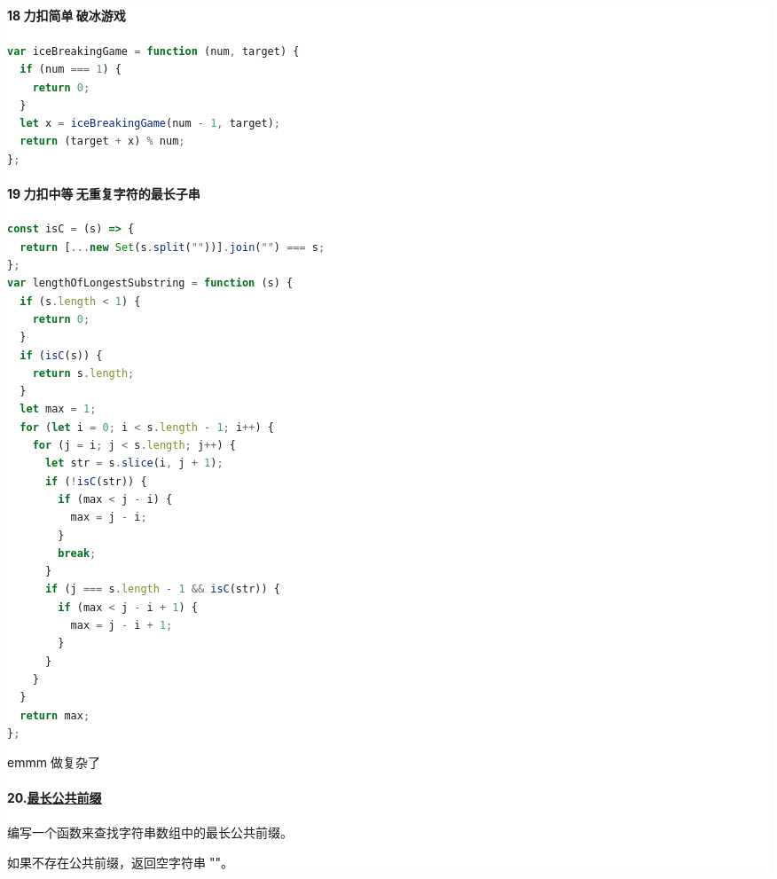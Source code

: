 #### 18 力扣简单 破冰游戏

```js
var iceBreakingGame = function (num, target) {
  if (num === 1) {
    return 0;
  }
  let x = iceBreakingGame(num - 1, target);
  return (target + x) % num;
};
```

#### 19 力扣中等 无重复字符的最长子串

```js
const isC = (s) => {
  return [...new Set(s.split(""))].join("") === s;
};
var lengthOfLongestSubstring = function (s) {
  if (s.length < 1) {
    return 0;
  }
  if (isC(s)) {
    return s.length;
  }
  let max = 1;
  for (let i = 0; i < s.length - 1; i++) {
    for (j = i; j < s.length; j++) {
      let str = s.slice(i, j + 1);
      if (!isC(str)) {
        if (max < j - i) {
          max = j - i;
        }
        break;
      }
      if (j === s.length - 1 && isC(str)) {
        if (max < j - i + 1) {
          max = j - i + 1;
        }
      }
    }
  }
  return max;
};
```

emmm 做复杂了

#### 20.[最长公共前缀](https://leetcode.cn/problems/longest-common-prefix/)

编写一个函数来查找字符串数组中的最长公共前缀。

如果不存在公共前缀，返回空字符串 ""。
